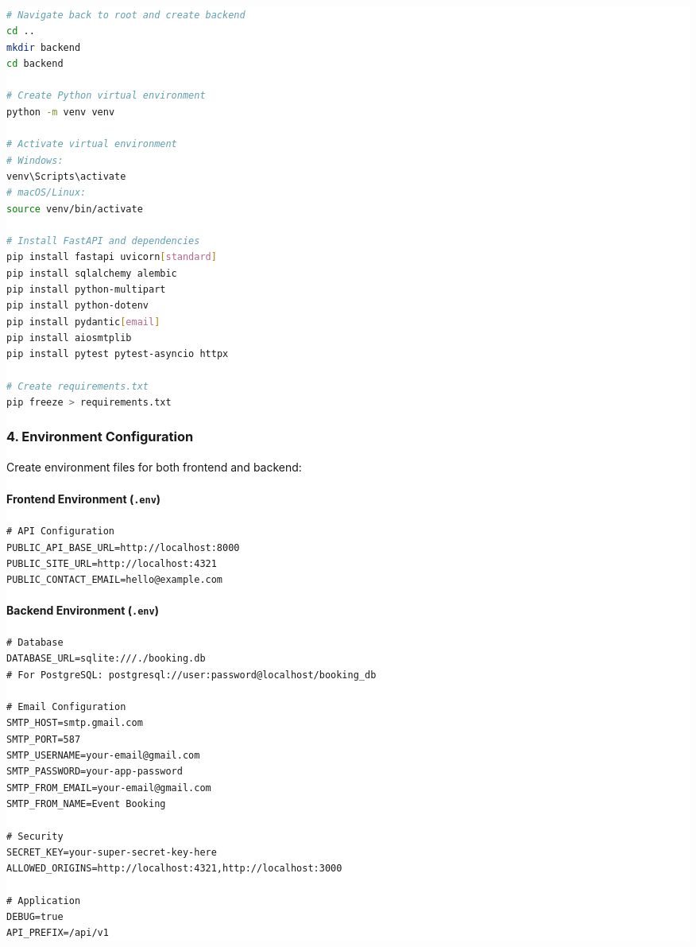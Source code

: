 ```bash
# Navigate back to root and create backend
cd ..
mkdir backend
cd backend

# Create Python virtual environment
python -m venv venv

# Activate virtual environment
# Windows:
venv\Scripts\activate
# macOS/Linux:
source venv/bin/activate

# Install FastAPI and dependencies
pip install fastapi uvicorn[standard]
pip install sqlalchemy alembic
pip install python-multipart
pip install python-dotenv
pip install pydantic[email]
pip install aiosmtplib
pip install pytest pytest-asyncio httpx

# Create requirements.txt
pip freeze > requirements.txt
```

### 4. Environment Configuration

Create environment files for both frontend and backend:

#### Frontend Environment (`.env`)
```env
# API Configuration
PUBLIC_API_BASE_URL=http://localhost:8000
PUBLIC_SITE_URL=http://localhost:4321
PUBLIC_CONTACT_EMAIL=hello@example.com
```

#### Backend Environment (`.env`)
```env
# Database
DATABASE_URL=sqlite:///./booking.db
# For PostgreSQL: postgresql://user:password@localhost/booking_db

# Email Configuration
SMTP_HOST=smtp.gmail.com
SMTP_PORT=587
SMTP_USERNAME=your-email@gmail.com
SMTP_PASSWORD=your-app-password
SMTP_FROM_EMAIL=your-email@gmail.com
SMTP_FROM_NAME=Event Booking

# Security
SECRET_KEY=your-super-secret-key-here
ALLOWED_ORIGINS=http://localhost:4321,http://localhost:3000

# Application
DEBUG=true
API_PREFIX=/api/v1
```
